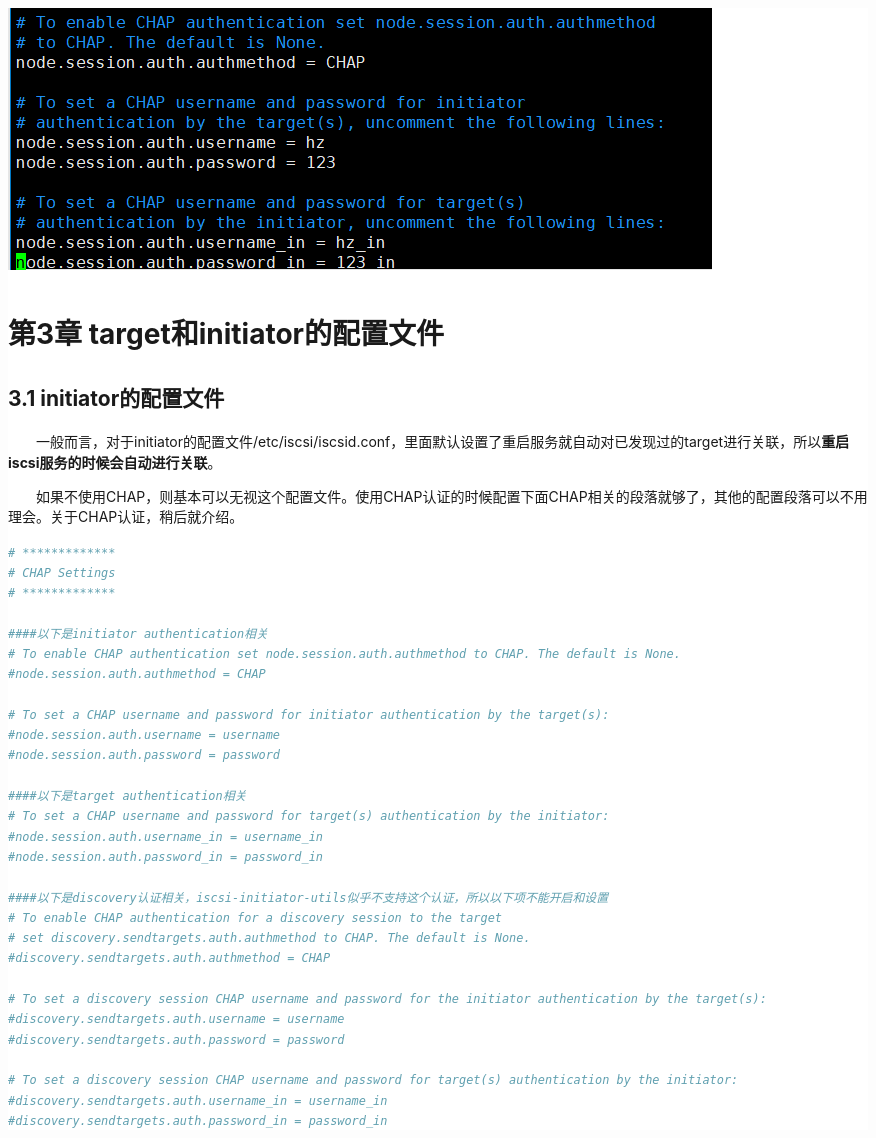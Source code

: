  ![](assets/network-asset-1191664-20181025170807859-1442990260-20240520223912-bh0ez1q.png)​

# 第3章 target和initiator的配置文件

## 3.1 initiator的配置文件

　　一般而言，对于initiator的配置文件/etc/iscsi/iscsid.conf，里面默认设置了重启服务就自动对已发现过的target进行关联，所以**重启iscsi服务的时候会自动进行关联**。

　　如果不使用CHAP，则基本可以无视这个配置文件。使用CHAP认证的时候配置下面CHAP相关的段落就够了，其他的配置段落可以不用理会。关于CHAP认证，稍后就介绍。

```ini
# *************
# CHAP Settings
# *************

####以下是initiator authentication相关
# To enable CHAP authentication set node.session.auth.authmethod to CHAP. The default is None.
#node.session.auth.authmethod = CHAP

# To set a CHAP username and password for initiator authentication by the target(s):
#node.session.auth.username = username
#node.session.auth.password = password

####以下是target authentication相关
# To set a CHAP username and password for target(s) authentication by the initiator:
#node.session.auth.username_in = username_in
#node.session.auth.password_in = password_in

####以下是discovery认证相关，iscsi-initiator-utils似乎不支持这个认证，所以以下项不能开启和设置
# To enable CHAP authentication for a discovery session to the target
# set discovery.sendtargets.auth.authmethod to CHAP. The default is None.
#discovery.sendtargets.auth.authmethod = CHAP

# To set a discovery session CHAP username and password for the initiator authentication by the target(s):
#discovery.sendtargets.auth.username = username
#discovery.sendtargets.auth.password = password

# To set a discovery session CHAP username and password for target(s) authentication by the initiator:
#discovery.sendtargets.auth.username_in = username_in
#discovery.sendtargets.auth.password_in = password_in
```
